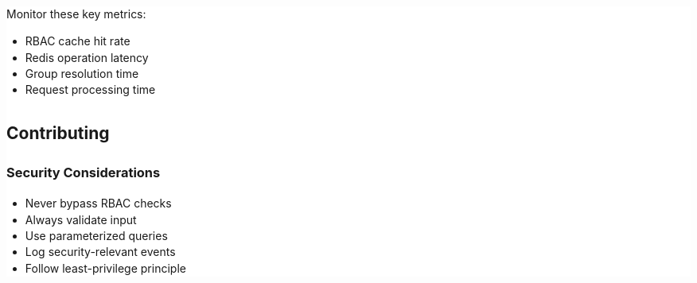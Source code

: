 Monitor these key metrics:
- RBAC cache hit rate
- Redis operation latency
- Group resolution time
- Request processing time

## Contributing

### Security Considerations

- Never bypass RBAC checks
- Always validate input
- Use parameterized queries
- Log security-relevant events
- Follow least-privilege principle
